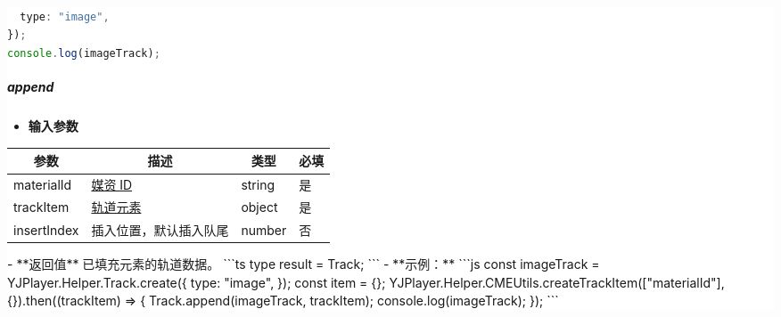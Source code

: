 ```js
  type: "image",
});
console.log(imageTrack);
```

[](id:append)
##### append
- **输入参数**
<table>
<thead>
<tr>
<th>参数</th>
<th>描述</th>
<th>类型</th>
<th>必填</th>
</tr>
</thead>
<tbody><tr>
<td>materialId</td>
<td><a href="https://cloud.tencent.com/document/product/1156/43243#3.-.E8.BE.93.E5.87.BA.E5.8F.82.E6.95.B0">媒资 ID</a></td>
<td>string</td>
<td>是</td>
</tr>
<tr>
<td>trackItem</td>
<td><a href="#element">轨道元素</a></td>
<td>object</td>
<td>是</td>
</tr>
<tr>
<td>insertIndex</td>
<td>插入位置，默认插入队尾</td>
<td>number</td>
<td>否</td>
</tr>
</tbody></table>
- **返回值**
已填充元素的轨道数据。
```ts
type result = Track;
```
- **示例：**
```js
const imageTrack = YJPlayer.Helper.Track.create({
  type: "image",
});
const item = {};
YJPlayer.Helper.CMEUtils.createTrackItem(["materialId"], {}).then((trackItem) => {
  Track.append(imageTrack, trackItem);
  console.log(imageTrack);
});
```

